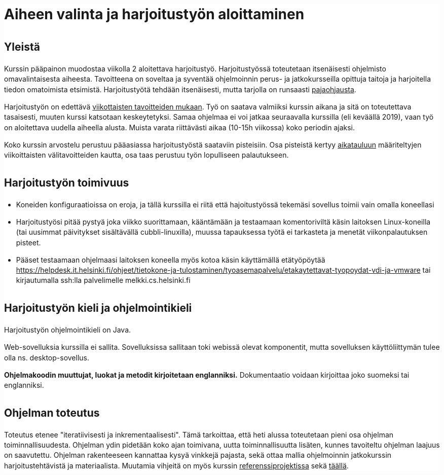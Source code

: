 # Aiheen valinta ja harjoitustyön aloittaminen

## Yleistä

Kurssin pääpainon muodostaa viikolla 2 aloitettava harjoitustyö. Harjoitustyössä toteutetaan itsenäisesti ohjelmisto omavalintaisesta aiheesta. Tavoitteena on soveltaa ja syventää ohjelmoinnin perus- ja jatkokursseilla opittuja taitoja ja harjoitella tiedon omatoimista etsimistä. Harjoitustyötä tehdään itsenäisesti, mutta tarjolla on runsaasti [pajaohjausta](https://github.com/ohjelmistotekniikka-hy/kevat-2021#ajankohtaista).

Harjoitustyön on edettävä [viikottaisten tavoitteiden mukaan](https://github.com/ohjelmistotekniikka-hy/kevat-2021#aikataulu). Työ on saatava valmiiksi kurssin aikana ja sitä on toteutettava tasaisesti, muuten kurssi katsotaan keskeytetyksi. Samaa ohjelmaa ei voi jatkaa seuraavalla kurssilla (eli keväällä 2019), vaan työ on aloitettava uudella aiheella alusta. Muista varata riittävästi aikaa (10-15h viikossa) koko periodin ajaksi.

Koko kurssin arvostelu perustuu pääasiassa harjoitustyöstä saataviin pisteisiin. Osa pisteistä kertyy [aikatauluun](https://github.com/ohjelmistotekniikka-hy/kevat-2021#aikataulu) määriteltyjen viikoittaisten välitavoitteiden kautta, osa taas perustuu työn lopulliseen palautukseen.

## Harjoitustyön toimivuus

- Koneiden konfiguraatioissa on eroja, ja tällä kurssilla ei riitä että hajoitustyössä tekemäsi sovellus toimii vain omalla koneellasi

- Harjoitustyösi pitää pystyä joka viikko suorittamaan, kääntämään ja testaamaan komentoriviltä käsin laitoksen Linux-koneilla (tai uusimmat päivitykset sisältävällä cubbli-linuxilla), muussa tapauksessa työtä ei tarkasteta ja menetät viikonpalautuksen pisteet.

- Pääset testaamaan ohjelmaasi laitoksen koneella myös kotoa käsin käyttämällä etätyöpöytää https://helpdesk.it.helsinki.fi/ohjeet/tietokone-ja-tulostaminen/tyoasemapalvelu/etakaytettavat-tyopoydat-vdi-ja-vmware tai kirjautumalla ssh:lla palvelimelle melkki.cs.helsinki.fi

## Harjoitustyön kieli ja ohjelmointikieli

Harjoitustyön ohjelmointikieli on Java.

Web-sovelluksia kurssilla ei sallita. Sovelluksissa sallitaan toki webissä olevat komponentit, mutta sovelluksen käyttöliittymän tulee olla ns. desktop-sovellus.

**Ohjelmakoodin muuttujat, luokat ja metodit kirjoitetaan englanniksi.** Dokumentaatio voidaan kirjoittaa joko suomeksi tai englanniksi.

## Ohjelman toteutus

Toteutus etenee "iteratiivisesti ja inkrementaalisesti". Tämä tarkoittaa, että heti alussa toteutetaan pieni osa ohjelman toiminnallisuudesta. Ohjelman ydin pidetään koko ajan toimivana, uutta toiminnallisuutta lisäten, kunnes tavoiteltu ohjelman laajuus on saavutettu. Ohjelman rakenteeseen kannattaa kysyä vinkkejä pajasta, sekä ottaa mallia ohjelmoinnin jatkokurssin harjoitustehtävistä ja materiaalista. Muutamia vihjeitä on myös kurssin [referenssiprojektissa](https://github.com/mluukkai/OtmTodoApp) sekä [täällä](https://github.com/ohjelmistotekniikka-hy/kevat-2021/blob/master/web/java.md).
